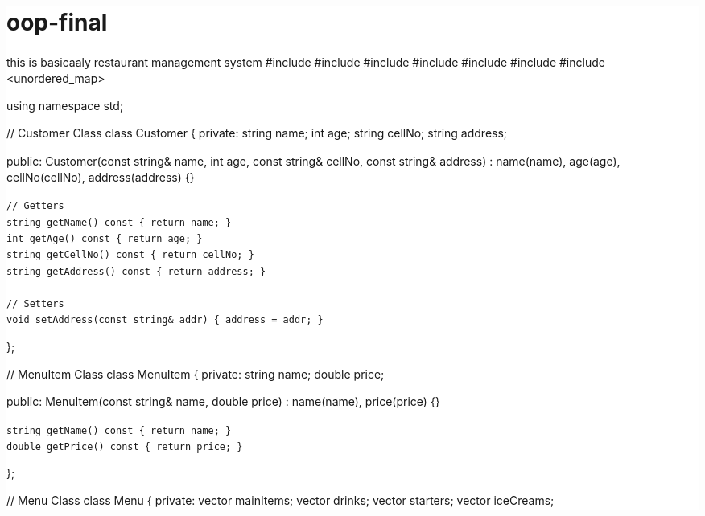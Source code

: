 # oop-final
this is basicaaly restaurant management system
#include <iostream>
#include <vector>
#include <string>
#include <stdexcept>
#include <fstream>
#include <limits>
#include <unordered_map>

using namespace std;

// Customer Class
class Customer {
private:
    string name;
    int age;
    string cellNo;
    string address;

public:
    Customer(const string& name, int age, const string& cellNo, const string& address)
        : name(name), age(age), cellNo(cellNo), address(address) {}

    // Getters
    string getName() const { return name; }
    int getAge() const { return age; }
    string getCellNo() const { return cellNo; }
    string getAddress() const { return address; }

    // Setters
    void setAddress(const string& addr) { address = addr; }
};

// MenuItem Class
class MenuItem {
private:
    string name;
    double price;

public:
    MenuItem(const string& name, double price)
        : name(name), price(price) {}

    string getName() const { return name; }
    double getPrice() const { return price; }
};

// Menu Class
class Menu {
private:
    vector<MenuItem> mainItems;
    vector<MenuItem> drinks;
    vector<MenuItem> starters;
    vector<MenuItem> iceCreams;
